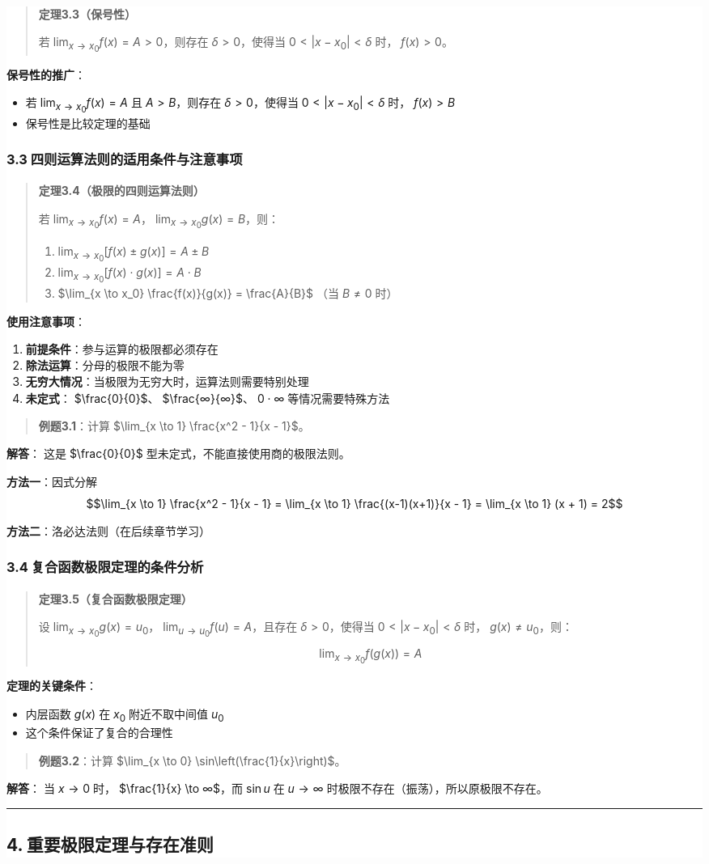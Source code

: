 > **定理3.3（保号性）**
> 
> 若 $\lim_{x \to x_0} f(x) = A > 0$，则存在 $δ > 0$，使得当 $0 < |x - x_0| < δ$ 时， $f(x) > 0$。

**保号性的推广**：
- 若 $\lim_{x \to x_0} f(x) = A$ 且 $A > B$，则存在 $δ > 0$，使得当 $0 < |x - x_0| < δ$ 时， $f(x) > B$
- 保号性是比较定理的基础

### 3.3 四则运算法则的适用条件与注意事项

> **定理3.4（极限的四则运算法则）**
> 
> 若 $\lim_{x \to x_0} f(x) = A$， $\lim_{x \to x_0} g(x) = B$，则：
> 1. $\lim_{x \to x_0} [f(x) ± g(x)] = A ± B$
> 2. $\lim_{x \to x_0} [f(x) \cdot g(x)] = A \cdot B$
> 3. $\lim_{x \to x_0} \frac{f(x)}{g(x)} = \frac{A}{B}$ （当 $B \neq 0$ 时）

**使用注意事项**：

1. **前提条件**：参与运算的极限都必须存在
2. **除法运算**：分母的极限不能为零
3. **无穷大情况**：当极限为无穷大时，运算法则需要特别处理
4. **未定式**： $\frac{0}{0}$、 $\frac{∞}{∞}$、 $0 \cdot ∞$ 等情况需要特殊方法

> **例题3.1**：计算 $\lim_{x \to 1} \frac{x^2 - 1}{x - 1}$。

**解答**：
这是 $\frac{0}{0}$ 型未定式，不能直接使用商的极限法则。

**方法一**：因式分解
$$\lim_{x \to 1} \frac{x^2 - 1}{x - 1} = \lim_{x \to 1} \frac{(x-1)(x+1)}{x - 1} = \lim_{x \to 1} (x + 1) = 2$$

**方法二**：洛必达法则（在后续章节学习）

### 3.4 复合函数极限定理的条件分析

> **定理3.5（复合函数极限定理）**
> 
> 设  $\lim_{x \to x_0} g(x) = u_0$， $\lim_{u \to u_0} f(u) = A$，且存在 $δ > 0$，使得当 $0 < |x - x_0| < δ$ 时， $g(x) \neq u_0$，则：
> $$\lim_{x \to x_0} f(g(x)) = A$$

**定理的关键条件**：
- 内层函数 $g(x)$ 在 $x_0$ 附近不取中间值 $u_0$
- 这个条件保证了复合的合理性

> **例题3.2**：计算 $\lim_{x \to 0} \sin\left(\frac{1}{x}\right)$。

**解答**：
当 $x \to 0$ 时， $\frac{1}{x} \to ∞$，而 $\sin u$ 在 $u \to ∞$ 时极限不存在（振荡），所以原极限不存在。

---

## 4. 重要极限定理与存在准则
